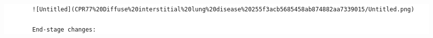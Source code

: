             ![Untitled](CPR77%20Diffuse%20interstitial%20lung%20disease%20255f3acb5685458ab874882aa7339015/Untitled.png)
            
            End-stage changes: 
            